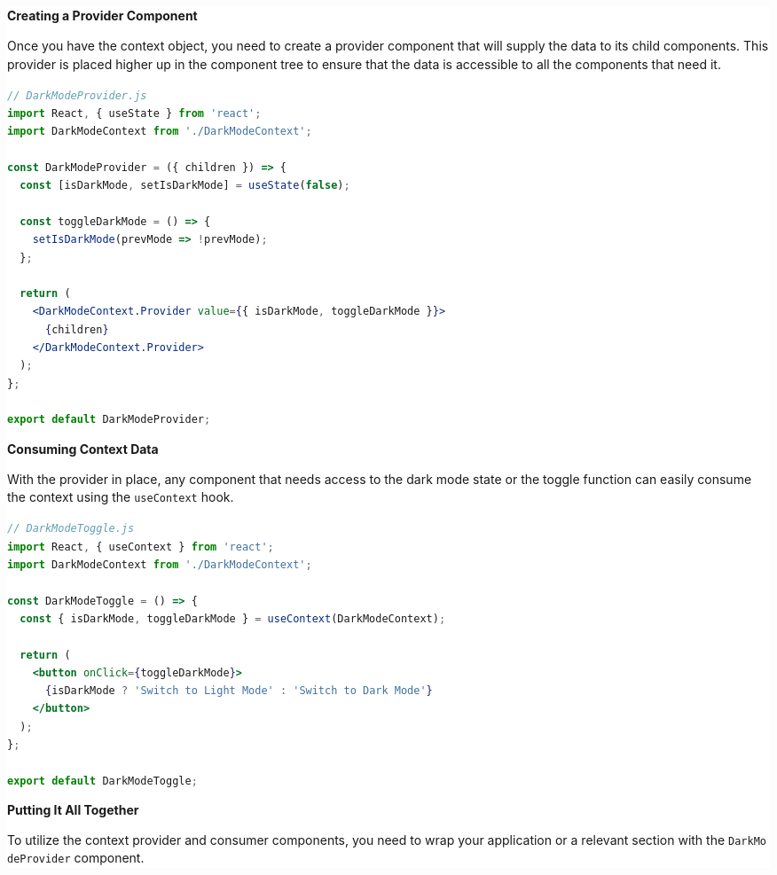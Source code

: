 **Creating a Provider Component**

Once you have the context object, you need to create a provider component that will supply the data to its child components. This provider is placed higher up in the component tree to ensure that the data is accessible to all the components that need it.

```jsx
// DarkModeProvider.js
import React, { useState } from 'react';
import DarkModeContext from './DarkModeContext';

const DarkModeProvider = ({ children }) => {
  const [isDarkMode, setIsDarkMode] = useState(false);

  const toggleDarkMode = () => {
    setIsDarkMode(prevMode => !prevMode);
  };

  return (
    <DarkModeContext.Provider value={{ isDarkMode, toggleDarkMode }}>
      {children}
    </DarkModeContext.Provider>
  );
};

export default DarkModeProvider;
```

**Consuming Context Data**

With the provider in place, any component that needs access to the dark mode state or the toggle function can easily consume the context using the `useContext` hook.

```jsx
// DarkModeToggle.js
import React, { useContext } from 'react';
import DarkModeContext from './DarkModeContext';

const DarkModeToggle = () => {
  const { isDarkMode, toggleDarkMode } = useContext(DarkModeContext);

  return (
    <button onClick={toggleDarkMode}>
      {isDarkMode ? 'Switch to Light Mode' : 'Switch to Dark Mode'}
    </button>
  );
};

export default DarkModeToggle;
```

**Putting It All Together**

To utilize the context provider and consumer components, you need to wrap your application or a relevant section with the `DarkModeProvider` component.
